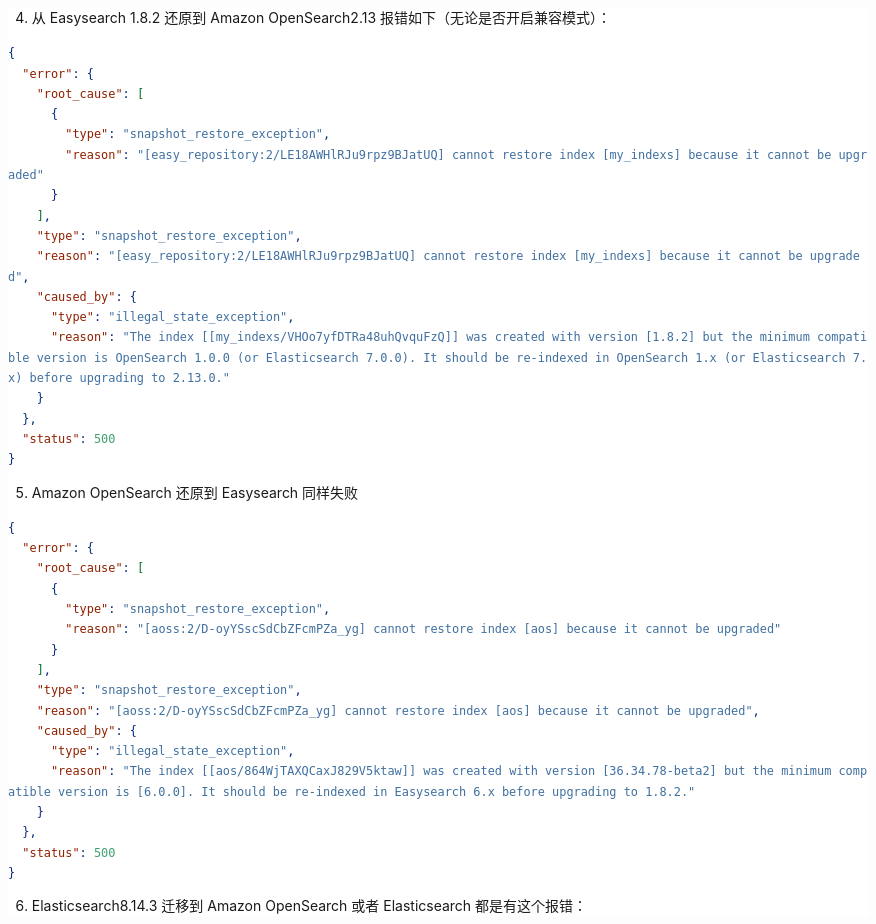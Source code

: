 4. 从 Easysearch 1.8.2 还原到 Amazon OpenSearch2.13 报错如下（无论是否开启兼容模式）：

```json
{
  "error": {
    "root_cause": [
      {
        "type": "snapshot_restore_exception",
        "reason": "[easy_repository:2/LE18AWHlRJu9rpz9BJatUQ] cannot restore index [my_indexs] because it cannot be upgraded"
      }
    ],
    "type": "snapshot_restore_exception",
    "reason": "[easy_repository:2/LE18AWHlRJu9rpz9BJatUQ] cannot restore index [my_indexs] because it cannot be upgraded",
    "caused_by": {
      "type": "illegal_state_exception",
      "reason": "The index [[my_indexs/VHOo7yfDTRa48uhQvquFzQ]] was created with version [1.8.2] but the minimum compatible version is OpenSearch 1.0.0 (or Elasticsearch 7.0.0). It should be re-indexed in OpenSearch 1.x (or Elasticsearch 7.x) before upgrading to 2.13.0."
    }
  },
  "status": 500
}
```

5. Amazon OpenSearch 还原到 Easysearch 同样失败

```json
{
  "error": {
    "root_cause": [
      {
        "type": "snapshot_restore_exception",
        "reason": "[aoss:2/D-oyYSscSdCbZFcmPZa_yg] cannot restore index [aos] because it cannot be upgraded"
      }
    ],
    "type": "snapshot_restore_exception",
    "reason": "[aoss:2/D-oyYSscSdCbZFcmPZa_yg] cannot restore index [aos] because it cannot be upgraded",
    "caused_by": {
      "type": "illegal_state_exception",
      "reason": "The index [[aos/864WjTAXQCaxJ829V5ktaw]] was created with version [36.34.78-beta2] but the minimum compatible version is [6.0.0]. It should be re-indexed in Easysearch 6.x before upgrading to 1.8.2."
    }
  },
  "status": 500
}
```

6.  Elasticsearch8.14.3 迁移到 Amazon OpenSearch 或者 Elasticsearch 都是有这个报错：
